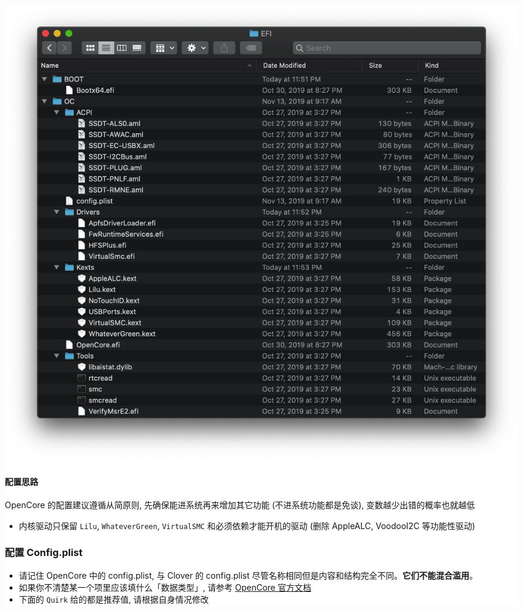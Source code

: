    [![StructureFilled](%E5%B0%8F%E5%85%B5%20%E7%B2%BE%E8%A7%A3OC.assets/StructureFilled.png)](http://7.daliansky.net/OpenCore/StructureFilled.png)

####  配置思路

OpenCore 的配置建议遵循从简原则, 先确保能进系统再来增加其它功能 (不进系统功能都是免谈), 变数越少出错的概率也就越低

- 内核驱动只保留 `Lilu`, `WhateverGreen`, `VirtualSMC` 和必须依赖才能开机的驱动 (删除 AppleALC, VoodooI2C 等功能性驱动)

###  配置 Config.plist

- 请记住 OpenCore 中的 config.plist, 与 Clover 的 config.plist 尽管名称相同但是内容和结构完全不同。**它们不能混合滥用**。
- 如果你不清楚某一个项里应该填什么「数据类型」, 请参考 [OpenCore 官方文档](https://github.com/acidanthera/OpenCorePkg/tree/master/Docs)
- 下面的 `Quirk` 给的都是推荐值, 请根据自身情况修改
